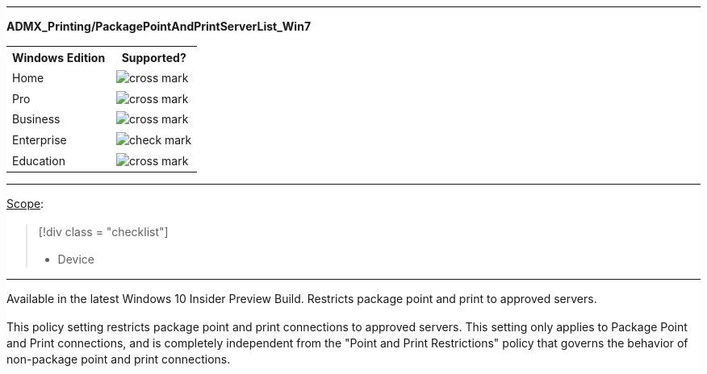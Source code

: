 
<hr/>


<a href="" id="admx-printing-packagepointandprintserverlist-win7"></a>**ADMX_Printing/PackagePointAndPrintServerList_Win7**  


<table>
<tr>
    <th>Windows Edition</th>
    <th>Supported?</th>
</tr>
<tr>
    <td>Home</td>
    <td><img src="images/crossmark.png" alt="cross mark" /></td>
</tr>
<tr>
    <td>Pro</td>
    <td><img src="images/crossmark.png" alt="cross mark" /></td>
</tr>
<tr>
    <td>Business</td>
    <td><img src="images/crossmark.png" alt="cross mark" /></td>
</tr>
<tr>
    <td>Enterprise</td>
    <td><img src="images/checkmark.png" alt="check mark" /></td>
</tr>
<tr>
    <td>Education</td>
    <td><img src="images/crossmark.png" alt="cross mark" /></td>
</tr>
</table>


<hr/>


[Scope](./policy-configuration-service-provider.md#policy-scope):

> [!div class = "checklist"]
> * Device

<hr/>



Available in the latest Windows 10 Insider Preview Build. Restricts package point and print to approved servers.

This policy setting restricts package point and print connections to approved servers. This setting only applies to Package Point and Print connections, and is completely independent from the "Point and Print Restrictions" policy that governs the behavior of non-package point and print connections.
